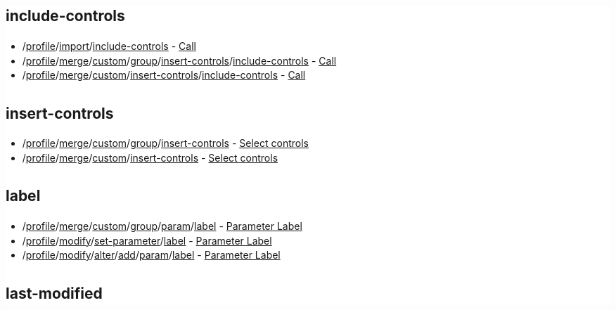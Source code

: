    <section class="named-object-group">
      <h1 class="toc1" id="/include-controls">include-controls</h1>
      <ul>
         <li><span class="pathlink">/<a href="../xml-reference/#/profile">profile</a>/<a href="../xml-reference/#/profile/import">import</a>/<a href="../xml-reference/#/profile/import/include-controls">include-controls</a></span> - <span class="formal-name"><a href="../xml-definitions/#/assembly/oscal-profile/import/include-controls">Call</a></span></li>
         <li><span class="pathlink">/<a href="../xml-reference/#/profile">profile</a>/<a href="../xml-reference/#/profile/merge">merge</a>/<a href="../xml-reference/#/profile/merge/custom">custom</a>/<a href="../xml-reference/#/profile/merge/custom/group">group</a>/<a href="../xml-reference/#/profile/merge/custom/group/insert-controls">insert-controls</a>/<a href="../xml-reference/#/profile/merge/custom/group/insert-controls/include-controls">include-controls</a></span> - <span class="formal-name"><a href="../xml-definitions/#/assembly/oscal-profile/insert-controls/include-controls">Call</a></span></li>
         <li><span class="pathlink">/<a href="../xml-reference/#/profile">profile</a>/<a href="../xml-reference/#/profile/merge">merge</a>/<a href="../xml-reference/#/profile/merge/custom">custom</a>/<a href="../xml-reference/#/profile/merge/custom/insert-controls">insert-controls</a>/<a href="../xml-reference/#/profile/merge/custom/insert-controls/include-controls">include-controls</a></span> - <span class="formal-name"><a href="../xml-definitions/#/assembly/oscal-profile/insert-controls/include-controls">Call</a></span></li>
      </ul>
   </section>
   <section class="named-object-group">
      <h1 class="toc1" id="/insert-controls">insert-controls</h1>
      <ul>
         <li><span class="pathlink">/<a href="../xml-reference/#/profile">profile</a>/<a href="../xml-reference/#/profile/merge">merge</a>/<a href="../xml-reference/#/profile/merge/custom">custom</a>/<a href="../xml-reference/#/profile/merge/custom/group">group</a>/<a href="../xml-reference/#/profile/merge/custom/group/insert-controls">insert-controls</a></span> - <span class="formal-name"><a href="../xml-definitions/#/assembly/oscal-profile/group/insert-controls">Select controls</a></span></li>
         <li><span class="pathlink">/<a href="../xml-reference/#/profile">profile</a>/<a href="../xml-reference/#/profile/merge">merge</a>/<a href="../xml-reference/#/profile/merge/custom">custom</a>/<a href="../xml-reference/#/profile/merge/custom/insert-controls">insert-controls</a></span> - <span class="formal-name"><a href="../xml-definitions/#/assembly/oscal-profile/merge/custom/insert-controls">Select controls</a></span></li>
      </ul>
   </section>
   <section class="named-object-group">
      <h1 class="toc1" id="/label">label</h1>
      <ul>
         <li><span class="pathlink">/<a href="../xml-reference/#/profile">profile</a>/<a href="../xml-reference/#/profile/merge">merge</a>/<a href="../xml-reference/#/profile/merge/custom">custom</a>/<a href="../xml-reference/#/profile/merge/custom/group">group</a>/<a href="../xml-reference/#/profile/merge/custom/group/param">param</a>/<a href="../xml-reference/#/profile/merge/custom/group/param/label">label</a></span> - <span class="formal-name"><a href="../xml-definitions/#/assembly/oscal-catalog-common/parameter/label">Parameter Label</a></span></li>
         <li><span class="pathlink">/<a href="../xml-reference/#/profile">profile</a>/<a href="../xml-reference/#/profile/modify">modify</a>/<a href="../xml-reference/#/profile/modify/set-parameter">set-parameter</a>/<a href="../xml-reference/#/profile/modify/set-parameter/label">label</a></span> - <span class="formal-name"><a href="../xml-definitions/#/assembly/oscal-profile/modify/set-parameter/label">Parameter Label</a></span></li>
         <li><span class="pathlink">/<a href="../xml-reference/#/profile">profile</a>/<a href="../xml-reference/#/profile/modify">modify</a>/<a href="../xml-reference/#/profile/modify/alter">alter</a>/<a href="../xml-reference/#/profile/modify/alter/add">add</a>/<a href="../xml-reference/#/profile/modify/alter/add/param">param</a>/<a href="../xml-reference/#/profile/modify/alter/add/param/label">label</a></span> - <span class="formal-name"><a href="../xml-definitions/#/assembly/oscal-catalog-common/parameter/label">Parameter Label</a></span></li>
      </ul>
   </section>
   <section class="named-object-group">
      <h1 class="toc1" id="/last-modified">last-modified</h1>
      <ul>